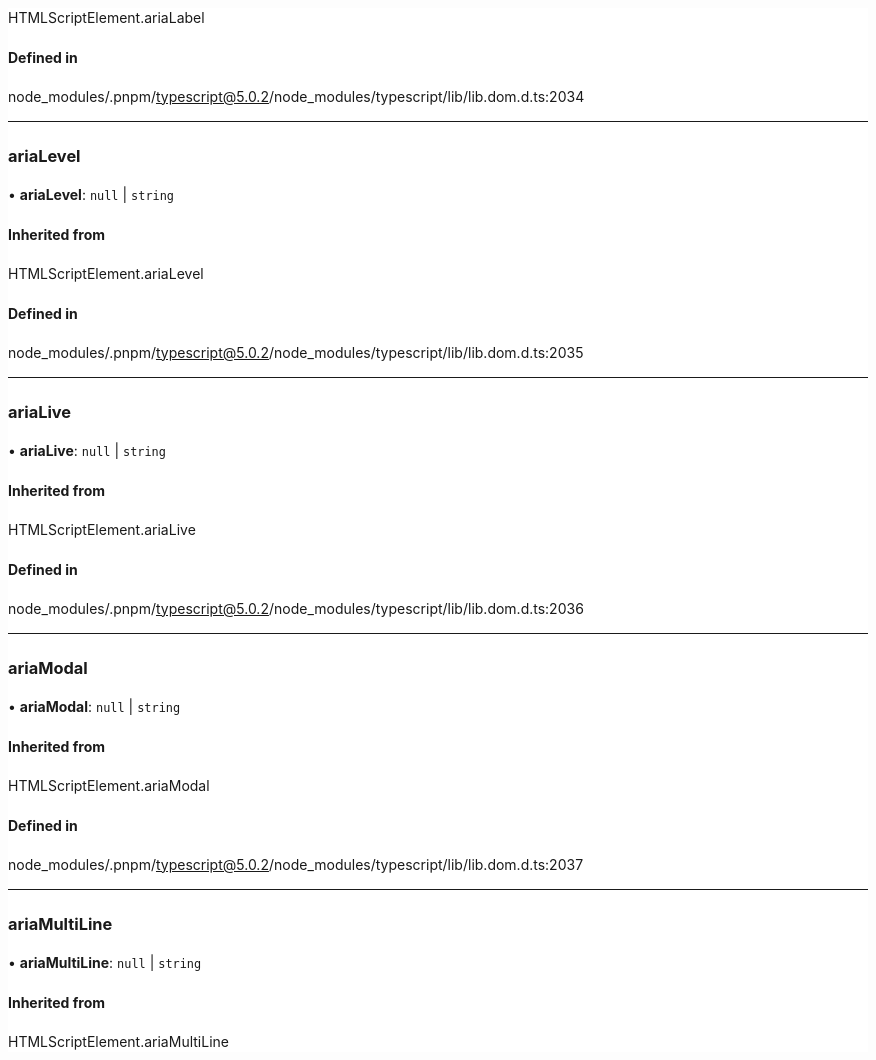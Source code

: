 HTMLScriptElement.ariaLabel

#### Defined in

node_modules/.pnpm/typescript@5.0.2/node_modules/typescript/lib/lib.dom.d.ts:2034

---

### ariaLevel

• **ariaLevel**: `null` \| `string`

#### Inherited from

HTMLScriptElement.ariaLevel

#### Defined in

node_modules/.pnpm/typescript@5.0.2/node_modules/typescript/lib/lib.dom.d.ts:2035

---

### ariaLive

• **ariaLive**: `null` \| `string`

#### Inherited from

HTMLScriptElement.ariaLive

#### Defined in

node_modules/.pnpm/typescript@5.0.2/node_modules/typescript/lib/lib.dom.d.ts:2036

---

### ariaModal

• **ariaModal**: `null` \| `string`

#### Inherited from

HTMLScriptElement.ariaModal

#### Defined in

node_modules/.pnpm/typescript@5.0.2/node_modules/typescript/lib/lib.dom.d.ts:2037

---

### ariaMultiLine

• **ariaMultiLine**: `null` \| `string`

#### Inherited from

HTMLScriptElement.ariaMultiLine
